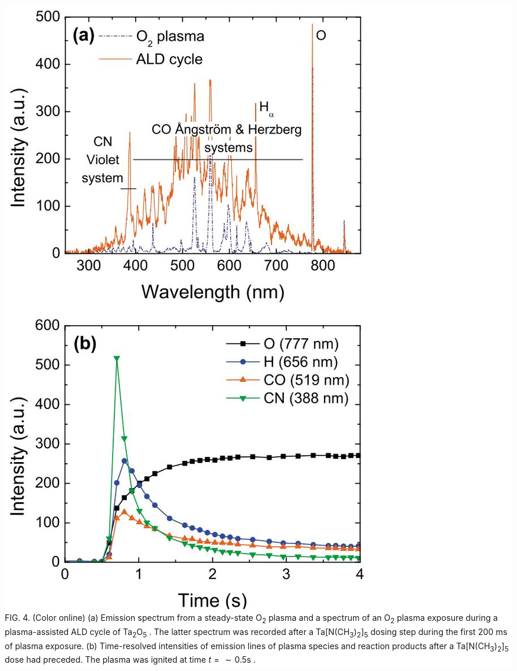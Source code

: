 ![](images/b3aaac0f430ddc3b77d57f95c7dd2d346364d95a10b52d714057c2a1f8ad2ab6.jpg)  
FIG. 4. (Color online) (a) Emission spectrum from a steady-state  $\mathrm{O}_2$  plasma and a spectrum of an  $\mathrm{O}_2$  plasma exposure during a plasma-assisted ALD cycle of  $\mathrm{Ta}_2\mathrm{O}_5$ . The latter spectrum was recorded after a  $\mathrm{Ta}[\mathrm{N}(\mathrm{CH}_3)_2]_5$  dosing step during the first  $200~\mathrm{ms}$  of plasma exposure. (b) Time-resolved intensities of emission lines of plasma species and reaction products after a  $\mathrm{Ta}[\mathrm{N}(\mathrm{CH}_3)_2]_5$  dose had preceded. The plasma was ignited at time  $t = \sim 0.5\mathrm{s}$ .
